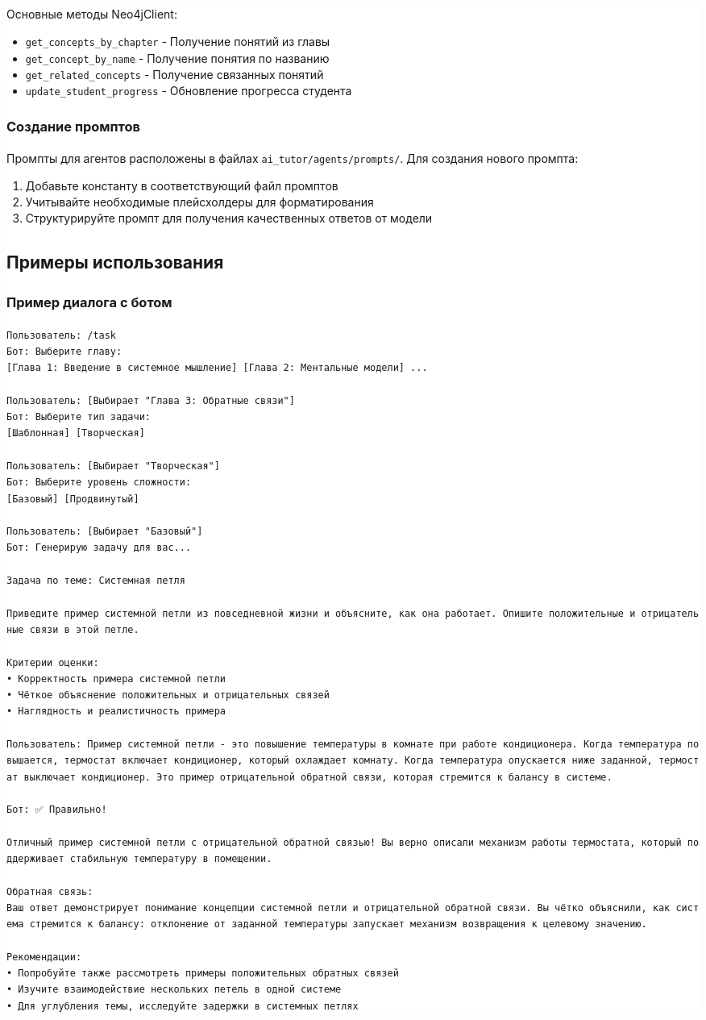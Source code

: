 Основные методы Neo4jClient:
- `get_concepts_by_chapter` - Получение понятий из главы
- `get_concept_by_name` - Получение понятия по названию
- `get_related_concepts` - Получение связанных понятий
- `update_student_progress` - Обновление прогресса студента

### Создание промптов

Промпты для агентов расположены в файлах `ai_tutor/agents/prompts/`. Для создания нового промпта:

1. Добавьте константу в соответствующий файл промптов
2. Учитывайте необходимые плейсхолдеры для форматирования
3. Структурируйте промпт для получения качественных ответов от модели

## Примеры использования

### Пример диалога с ботом

```
Пользователь: /task
Бот: Выберите главу:
[Глава 1: Введение в системное мышление] [Глава 2: Ментальные модели] ...

Пользователь: [Выбирает "Глава 3: Обратные связи"]
Бот: Выберите тип задачи:
[Шаблонная] [Творческая]

Пользователь: [Выбирает "Творческая"]
Бот: Выберите уровень сложности:
[Базовый] [Продвинутый]

Пользователь: [Выбирает "Базовый"]
Бот: Генерирую задачу для вас...

Задача по теме: Системная петля

Приведите пример системной петли из повседневной жизни и объясните, как она работает. Опишите положительные и отрицательные связи в этой петле.

Критерии оценки:
• Корректность примера системной петли
• Чёткое объяснение положительных и отрицательных связей
• Наглядность и реалистичность примера

Пользователь: Пример системной петли - это повышение температуры в комнате при работе кондиционера. Когда температура повышается, термостат включает кондиционер, который охлаждает комнату. Когда температура опускается ниже заданной, термостат выключает кондиционер. Это пример отрицательной обратной связи, которая стремится к балансу в системе.

Бот: ✅ Правильно!

Отличный пример системной петли с отрицательной обратной связью! Вы верно описали механизм работы термостата, который поддерживает стабильную температуру в помещении.

Обратная связь:
Ваш ответ демонстрирует понимание концепции системной петли и отрицательной обратной связи. Вы чётко объяснили, как система стремится к балансу: отклонение от заданной температуры запускает механизм возвращения к целевому значению.

Рекомендации:
• Попробуйте также рассмотреть примеры положительных обратных связей
• Изучите взаимодействие нескольких петель в одной системе
• Для углубления темы, исследуйте задержки в системных петлях

```